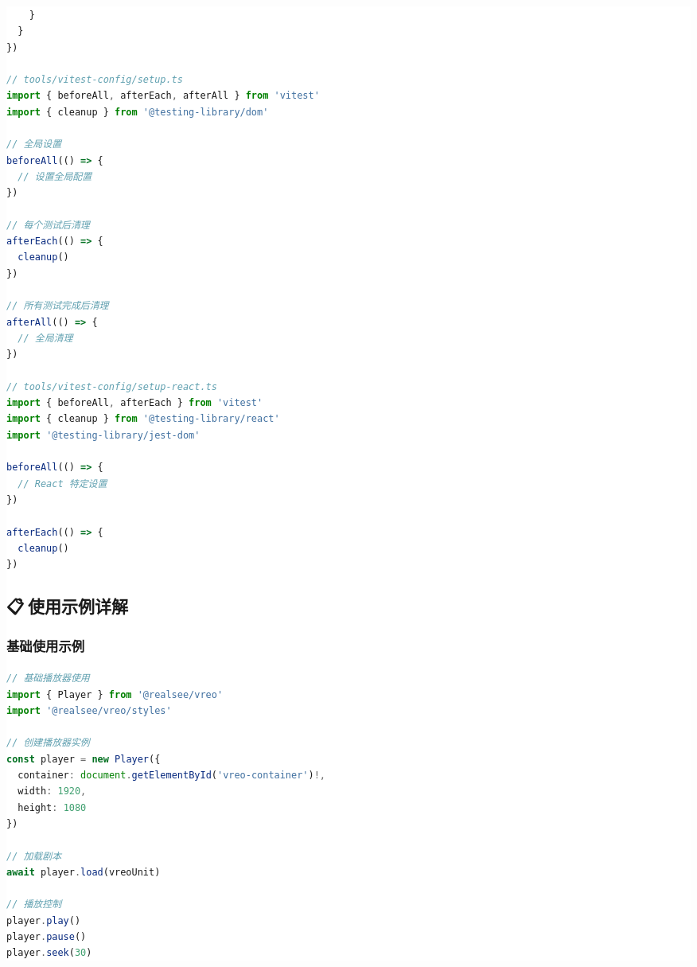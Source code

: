 ```typescript
    }
  }
})

// tools/vitest-config/setup.ts
import { beforeAll, afterEach, afterAll } from 'vitest'
import { cleanup } from '@testing-library/dom'

// 全局设置
beforeAll(() => {
  // 设置全局配置
})

// 每个测试后清理
afterEach(() => {
  cleanup()
})

// 所有测试完成后清理
afterAll(() => {
  // 全局清理
})

// tools/vitest-config/setup-react.ts
import { beforeAll, afterEach } from 'vitest'
import { cleanup } from '@testing-library/react'
import '@testing-library/jest-dom'

beforeAll(() => {
  // React 特定设置
})

afterEach(() => {
  cleanup()
})
```

## 📋 使用示例详解

### 基础使用示例

```typescript
// 基础播放器使用
import { Player } from '@realsee/vreo'
import '@realsee/vreo/styles'

// 创建播放器实例
const player = new Player({
  container: document.getElementById('vreo-container')!,
  width: 1920,
  height: 1080
})

// 加载剧本
await player.load(vreoUnit)

// 播放控制
player.play()
player.pause()
player.seek(30)
```

